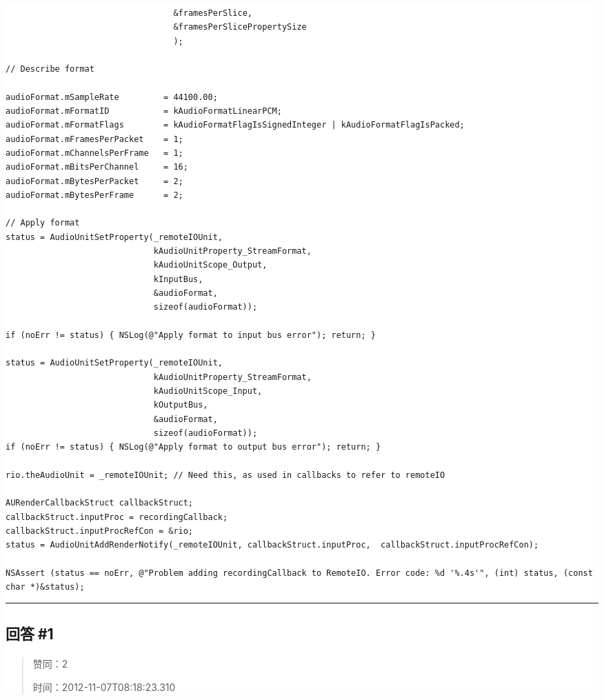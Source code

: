 ```
                                  &framesPerSlice,
                                  &framesPerSlicePropertySize
                                  );

// Describe format

audioFormat.mSampleRate         = 44100.00;
audioFormat.mFormatID           = kAudioFormatLinearPCM;
audioFormat.mFormatFlags        = kAudioFormatFlagIsSignedInteger | kAudioFormatFlagIsPacked;
audioFormat.mFramesPerPacket    = 1;
audioFormat.mChannelsPerFrame   = 1;
audioFormat.mBitsPerChannel     = 16;
audioFormat.mBytesPerPacket     = 2;
audioFormat.mBytesPerFrame      = 2;

// Apply format
status = AudioUnitSetProperty(_remoteIOUnit, 
                              kAudioUnitProperty_StreamFormat, 
                              kAudioUnitScope_Output, 
                              kInputBus, 
                              &audioFormat, 
                              sizeof(audioFormat));

if (noErr != status) { NSLog(@"Apply format to input bus error"); return; }

status = AudioUnitSetProperty(_remoteIOUnit, 
                              kAudioUnitProperty_StreamFormat, 
                              kAudioUnitScope_Input, 
                              kOutputBus, 
                              &audioFormat, 
                              sizeof(audioFormat));
if (noErr != status) { NSLog(@"Apply format to output bus error"); return; }

rio.theAudioUnit = _remoteIOUnit; // Need this, as used in callbacks to refer to remoteIO

AURenderCallbackStruct callbackStruct;
callbackStruct.inputProc = recordingCallback;
callbackStruct.inputProcRefCon = &rio;
status = AudioUnitAddRenderNotify(_remoteIOUnit, callbackStruct.inputProc,  callbackStruct.inputProcRefCon);

NSAssert (status == noErr, @"Problem adding recordingCallback to RemoteIO. Error code: %d '%.4s'", (int) status, (const char *)&status); 
```

* * *

## 回答 #1

> 赞同：2
> 
> 时间：2012-11-07T08:18:23.310
